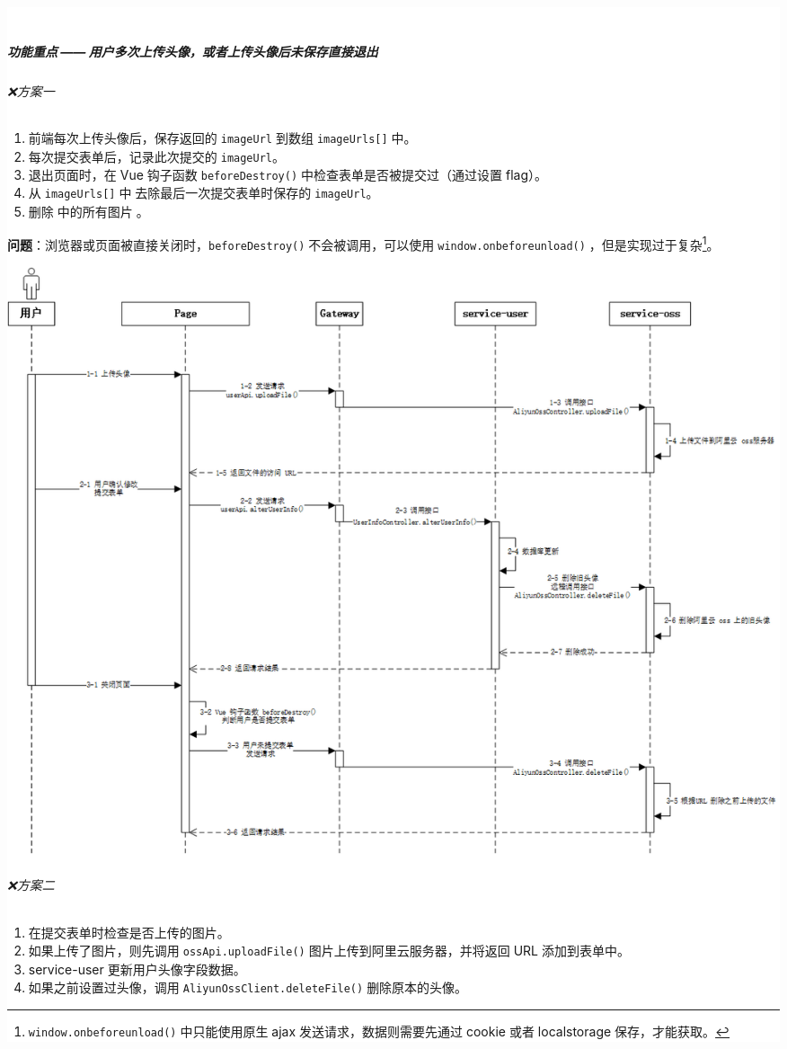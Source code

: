 <br>

##### 功能重点 —— 用户多次上传头像，或者上传头像后未保存直接退出

###### ❌方案一

1. 前端每次上传头像后，保存返回的 `imageUrl` 到数组 `imageUrls[]` 中。
2. 每次提交表单后，记录此次提交的 `imageUrl`。
3. 退出页面时，在 Vue 钩子函数 `beforeDestroy()` 中检查表单是否被提交过（通过设置 flag）。
4. 从  `imageUrls[]` 中 去除最后一次提交表单时保存的 `imageUrl`。
5. 删除 中的所有图片 。

**问题**：浏览器或页面被直接关闭时，`beforeDestroy()` 不会被调用，可以使用 `window.onbeforeunload()` ，但是实现过于复杂[^1.3.1-1]。

![时序图——方案一](img/image-20220122143837498.png)

###### ❌方案二

1. 在提交表单时检查是否上传的图片。
2. 如果上传了图片，则先调用 `ossApi.uploadFile()` 图片上传到阿里云服务器，并将返回 URL 添加到表单中。
3. service-user 更新用户头像字段数据。
4. 如果之前设置过头像，调用 `AliyunOssClient.deleteFile()` 删除原本的头像。


[^1.3.1-1]: `window.onbeforeunload()` 中只能使用原生 ajax 发送请求，数据则需要先通过 cookie 或者 localstorage 保存，才能获取。